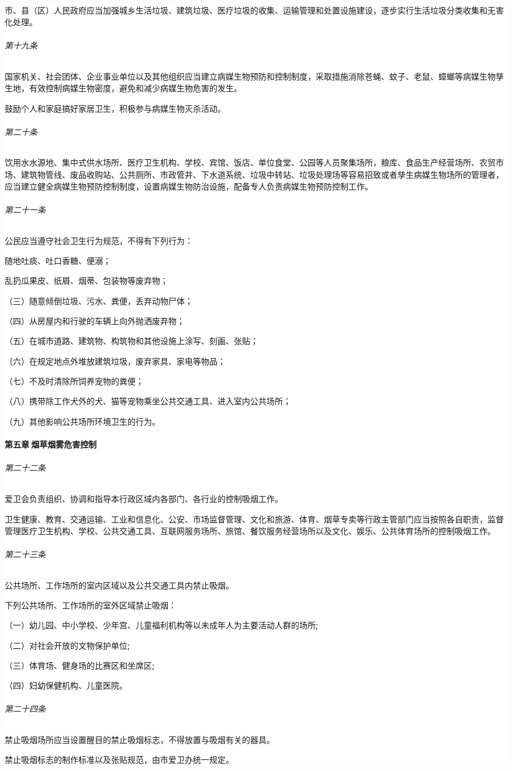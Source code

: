 市、县（区）人民政府应当加强城乡生活垃圾、建筑垃圾、医疗垃圾的收集、运输管理和处置设施建设，逐步实行生活垃圾分类收集和无害化处理。

###### 第十九条

国家机关、社会团体、企业事业单位以及其他组织应当建立病媒生物预防和控制制度，采取措施消除苍蝇、蚊子、老鼠、蟑螂等病媒生物孳生地，有效控制病媒生物密度，避免和减少病媒生物危害的发生。

鼓励个人和家庭搞好家居卫生，积极参与病媒生物灭杀活动。

###### 第二十条

饮用水水源地、集中式供水场所、医疗卫生机构、学校、宾馆、饭店、单位食堂、公园等人员聚集场所，粮库、食品生产经营场所、农贸市场、建筑物管线、废品收购站、公共厕所、市政管井、下水道系统、垃圾中转站、垃圾处理场等容易招致或者孳生病媒生物场所的管理者，应当建立健全病媒生物预防控制制度，设置病媒生物防治设施，配备专人负责病媒生物预防控制工作。

###### 第二十一条

公民应当遵守社会卫生行为规范，不得有下列行为：

随地吐痰、吐口香糖、便溺；

乱扔瓜果皮、纸屑、烟蒂、包装物等废弃物；

（三）随意倾倒垃圾、污水、粪便，丢弃动物尸体；

（四）从房屋内和行驶的车辆上向外抛洒废弃物；

（五）在城市道路、建筑物、构筑物和其他设施上涂写、刻画、张贴；

（六）在规定地点外堆放建筑垃圾，废弃家具、家电等物品；

（七）不及时清除所饲养宠物的粪便；

（八）携带除工作犬外的犬、猫等宠物乘坐公共交通工具、进入室内公共场所；

（九）其他影响公共场所环境卫生的行为。

#### 第五章 烟草烟雾危害控制

###### 第二十二条

爱卫会负责组织、协调和指导本行政区域内各部门、各行业的控制吸烟工作。

卫生健康、教育、交通运输、工业和信息化、公安、市场监督管理、文化和旅游、体育、烟草专卖等行政主管部门应当按照各自职责，监督管理医疗卫生机构、学校、公共交通工具、互联网服务场所、旅馆、餐饮服务经营场所以及文化、娱乐、公共体育场所的控制吸烟工作。

###### 第二十三条

公共场所、工作场所的室内区域以及公共交通工具内禁止吸烟。

下列公共场所、工作场所的室外区域禁止吸烟：

（一）幼儿园、中小学校、少年宫、儿童福利机构等以未成年人为主要活动人群的场所;

（二）对社会开放的文物保护单位;

（三）体育场、健身场的比赛区和坐席区;

（四）妇幼保健机构、儿童医院。

###### 第二十四条

禁止吸烟场所应当设置醒目的禁止吸烟标志，不得放置与吸烟有关的器具。

禁止吸烟标志的制作标准以及张贴规范，由市爱卫办统一规定。
